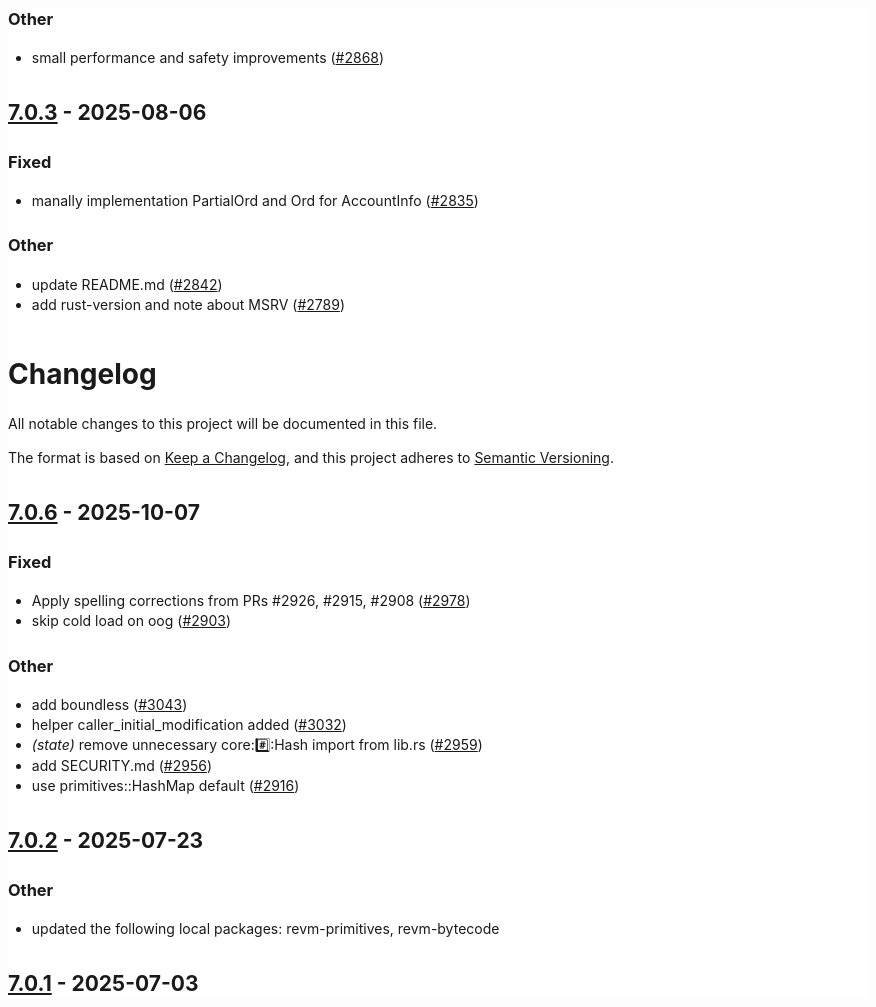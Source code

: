### Other

- small performance and safety improvements ([#2868](https://github.com/bluealloy/revm/pull/2868))

## [7.0.3](https://github.com/bluealloy/revm/compare/revm-state-v7.0.2...revm-state-v7.0.3) - 2025-08-06

### Fixed

- manally implementation PartialOrd and Ord for AccountInfo ([#2835](https://github.com/bluealloy/revm/pull/2835))

### Other

- update README.md ([#2842](https://github.com/bluealloy/revm/pull/2842))
- add rust-version and note about MSRV ([#2789](https://github.com/bluealloy/revm/pull/2789))
# Changelog

All notable changes to this project will be documented in this file.

The format is based on [Keep a Changelog](https://keepachangelog.com/en/1.0.0/),
and this project adheres to [Semantic Versioning](https://semver.org/spec/v2.0.0.html).


## [7.0.6](https://github.com/bluealloy/revm/compare/revm-state-v7.0.5...revm-state-v7.0.6) - 2025-10-07

### Fixed

- Apply spelling corrections from PRs #2926, #2915, #2908 ([#2978](https://github.com/bluealloy/revm/pull/2978))
- skip cold load on oog ([#2903](https://github.com/bluealloy/revm/pull/2903))

### Other

- add boundless ([#3043](https://github.com/bluealloy/revm/pull/3043))
- helper caller_initial_modification added ([#3032](https://github.com/bluealloy/revm/pull/3032))
- *(state)* remove unnecessary core::hash::Hash import from lib.rs ([#2959](https://github.com/bluealloy/revm/pull/2959))
- add SECURITY.md ([#2956](https://github.com/bluealloy/revm/pull/2956))
- use primitives::HashMap default ([#2916](https://github.com/bluealloy/revm/pull/2916))

## [7.0.2](https://github.com/bluealloy/revm/compare/revm-state-v7.0.1...revm-state-v7.0.2) - 2025-07-23

### Other

- updated the following local packages: revm-primitives, revm-bytecode

## [7.0.1](https://github.com/bluealloy/revm/compare/revm-state-v7.0.0...revm-state-v7.0.1) - 2025-07-03
